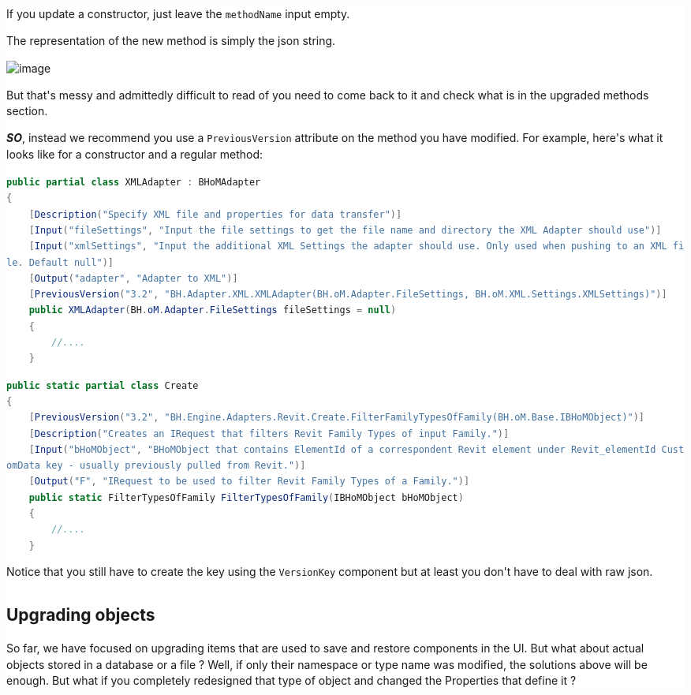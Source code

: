If you update a constructor, just leave the `methodName` input empty.

The representation of the new method is simply the json string.

![image](https://user-images.githubusercontent.com/16853390/82109755-2964fb00-976b-11ea-838e-ad9b80ff2455.png)

But that's messy and admittedly difficult to read of you need to come back to it and check what is in the upgraded methods section.

_**SO**_, instead we recommend you use a `PreviousVersion` attribute on the method you have modified. For example, here's what it looks like for a constructor and a regular method:

```c#
public partial class XMLAdapter : BHoMAdapter
{
    [Description("Specify XML file and properties for data transfer")]
    [Input("fileSettings", "Input the file settings to get the file name and directory the XML Adapter should use")]
    [Input("xmlSettings", "Input the additional XML Settings the adapter should use. Only used when pushing to an XML file. Default null")]
    [Output("adapter", "Adapter to XML")]
    [PreviousVersion("3.2", "BH.Adapter.XML.XMLAdapter(BH.oM.Adapter.FileSettings, BH.oM.XML.Settings.XMLSettings)")]
    public XMLAdapter(BH.oM.Adapter.FileSettings fileSettings = null)
    {
        //....
    }
```

```c#
public static partial class Create
{
    [PreviousVersion("3.2", "BH.Engine.Adapters.Revit.Create.FilterFamilyTypesOfFamily(BH.oM.Base.IBHoMObject)")]
    [Description("Creates an IRequest that filters Revit Family Types of input Family.")]
    [Input("bHoMObject", "BHoMObject that contains ElementId of a correspondent Revit element under Revit_elementId CustomData key - usually previously pulled from Revit.")]
    [Output("F", "IRequest to be used to filter Revit Family Types of a Family.")]
    public static FilterTypesOfFamily FilterTypesOfFamily(IBHoMObject bHoMObject)
    {
        //....
    }

```

Notice that you still have to create the key using the `VersionKey` component but at least you don't have to deal with raw json.


## Upgrading objects

So far, we have focused on upgrading items that are used to save and restore components in the UI. But what about actual objects stored in a database or a file ? Well, if only their namespace or type name was modified, the solutions above will be enough. But what if you completely redesigned that type of object and changed the Properties that define it ?
